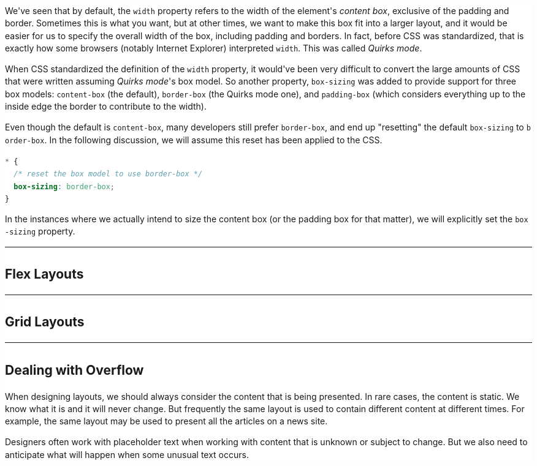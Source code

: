 We've seen that by default, the `width` property refers to the width of the element's
_content box_, exclusive of the padding and border. Sometimes this is what
you want, but at other times, we want to make this box fit into a larger
layout, and it would be easier for us to specify the overall width of
the box, including padding and borders. In fact, before CSS was
standardized, that is exactly how some browsers (notably Internet
Explorer) interpreted `width`. This was called _Quirks mode_.

When CSS standardized the definition of the `width` property, it
would've been very difficult to convert the large amounts of CSS that
were written assuming _Quirks mode_'s box model. So another property,
`box-sizing` was added to provide support for three box models:
`content-box` (the default), `border-box` (the Quirks mode one), and
`padding-box` (which considers everything up to the inside edge the border
to contribute to the width).

Even though the default is `content-box`, many developers still prefer
`border-box`, and end up "resetting" the default `box-sizing` to
`border-box`. In the following discussion, we will assume this reset has
been applied to the CSS.

```css
* {
  /* reset the box model to use border-box */
  box-sizing: border-box;
}
```

In the instances where we actually intend to size the content box (or the padding box for
that matter), we will explicitly set the `box-sizing` property.

---

## Flex Layouts

---

## Grid Layouts

---

## Dealing with Overflow

When designing layouts, we should always consider the content that is
being presented. In rare cases, the content is static. We know what it
is and it will never change. But frequently the same layout is used to
contain different content at different times. For example, the same
layout may be used to present all the articles on a news site.

Designers often work with placeholder text when working with content
that is unknown or subject to change. But we also need to anticipate
what will happen when some unusual text occurs.
